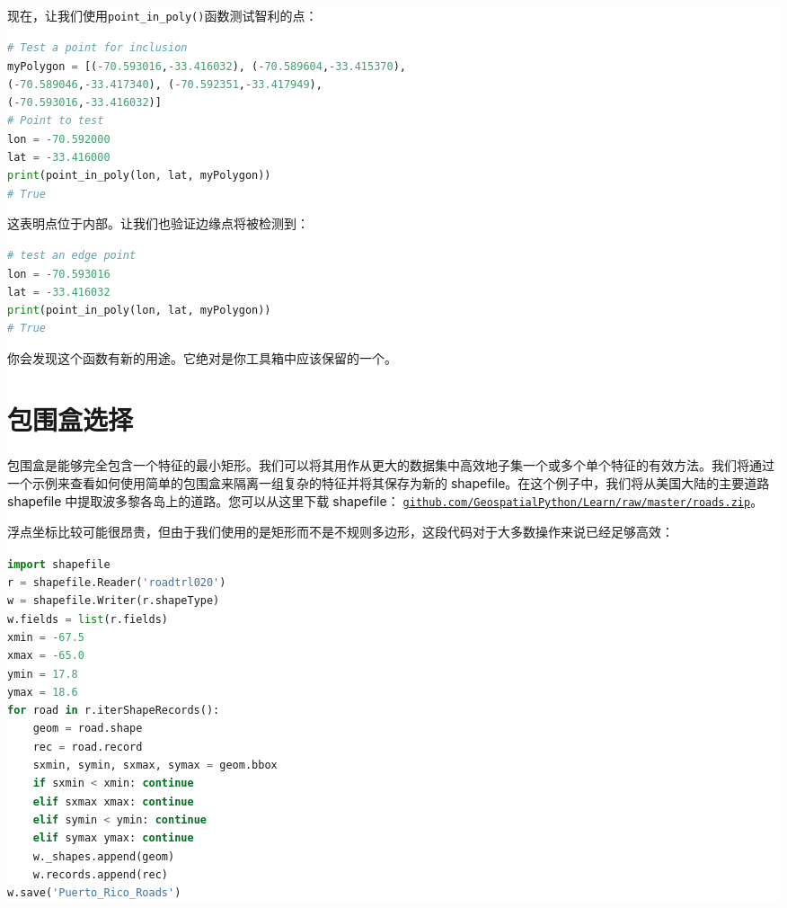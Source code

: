 现在，让我们使用`point_in_poly()`函数测试智利的点：

```py
# Test a point for inclusion
myPolygon = [(-70.593016,-33.416032), (-70.589604,-33.415370),
(-70.589046,-33.417340), (-70.592351,-33.417949),
(-70.593016,-33.416032)]
# Point to test
lon = -70.592000
lat = -33.416000
print(point_in_poly(lon, lat, myPolygon))
# True
```

这表明点位于内部。让我们也验证边缘点将被检测到：

```py
# test an edge point
lon = -70.593016
lat = -33.416032
print(point_in_poly(lon, lat, myPolygon))
# True
```

你会发现这个函数有新的用途。它绝对是你工具箱中应该保留的一个。

# 包围盒选择

包围盒是能够完全包含一个特征的最小矩形。我们可以将其用作从更大的数据集中高效地子集一个或多个单个特征的有效方法。我们将通过一个示例来查看如何使用简单的包围盒来隔离一组复杂的特征并将其保存为新的 shapefile。在这个例子中，我们将从美国大陆的主要道路 shapefile 中提取波多黎各岛上的道路。您可以从这里下载 shapefile： [`github.com/GeospatialPython/Learn/raw/master/roads.zip`](https://github.com/GeospatialPython/Learn/raw/master/roads.zip)。

浮点坐标比较可能很昂贵，但由于我们使用的是矩形而不是不规则多边形，这段代码对于大多数操作来说已经足够高效：

```py
import shapefile
r = shapefile.Reader('roadtrl020')
w = shapefile.Writer(r.shapeType)
w.fields = list(r.fields)
xmin = -67.5
xmax = -65.0
ymin = 17.8
ymax = 18.6
for road in r.iterShapeRecords():
    geom = road.shape
    rec = road.record
    sxmin, symin, sxmax, symax = geom.bbox
    if sxmin < xmin: continue
    elif sxmax xmax: continue
    elif symin < ymin: continue
    elif symax ymax: continue
    w._shapes.append(geom)
    w.records.append(rec)
w.save('Puerto_Rico_Roads')
```
